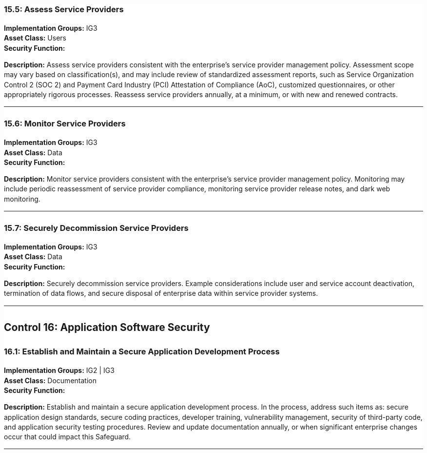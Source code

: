 
### 15.5: Assess Service Providers

**Implementation Groups:** IG3  
**Asset Class:** Users  
**Security Function:**   

**Description:** Assess service providers consistent with the enterprise’s service provider management policy. Assessment scope may vary based on classification(s), and may include review of standardized assessment reports, such as Service Organization Control 2 (SOC 2) and Payment Card Industry (PCI) Attestation of Compliance (AoC), customized questionnaires, or other appropriately rigorous processes. Reassess service providers annually, at a minimum, or with new and renewed contracts.

---

### 15.6: Monitor Service Providers

**Implementation Groups:** IG3  
**Asset Class:** Data  
**Security Function:**   

**Description:** Monitor service providers consistent with the enterprise’s service provider management policy. Monitoring may include periodic reassessment of service provider compliance, monitoring service provider release notes, and dark web monitoring.

---

### 15.7: Securely Decommission Service Providers

**Implementation Groups:** IG3  
**Asset Class:** Data  
**Security Function:**   

**Description:** Securely decommission service providers. Example considerations include user and service account deactivation, termination of data flows, and secure disposal of enterprise data within service provider systems.

---

## Control 16: Application Software Security

### 16.1: Establish and Maintain a Secure Application Development Process

**Implementation Groups:** IG2 | IG3  
**Asset Class:** Documentation  
**Security Function:**   

**Description:** Establish and maintain a secure application development process. In the process, address such items as: secure application design standards, secure coding practices, developer training, vulnerability management, security of third-party code, and application security testing procedures. Review and update documentation annually, or when significant enterprise changes occur that could impact this Safeguard.

---